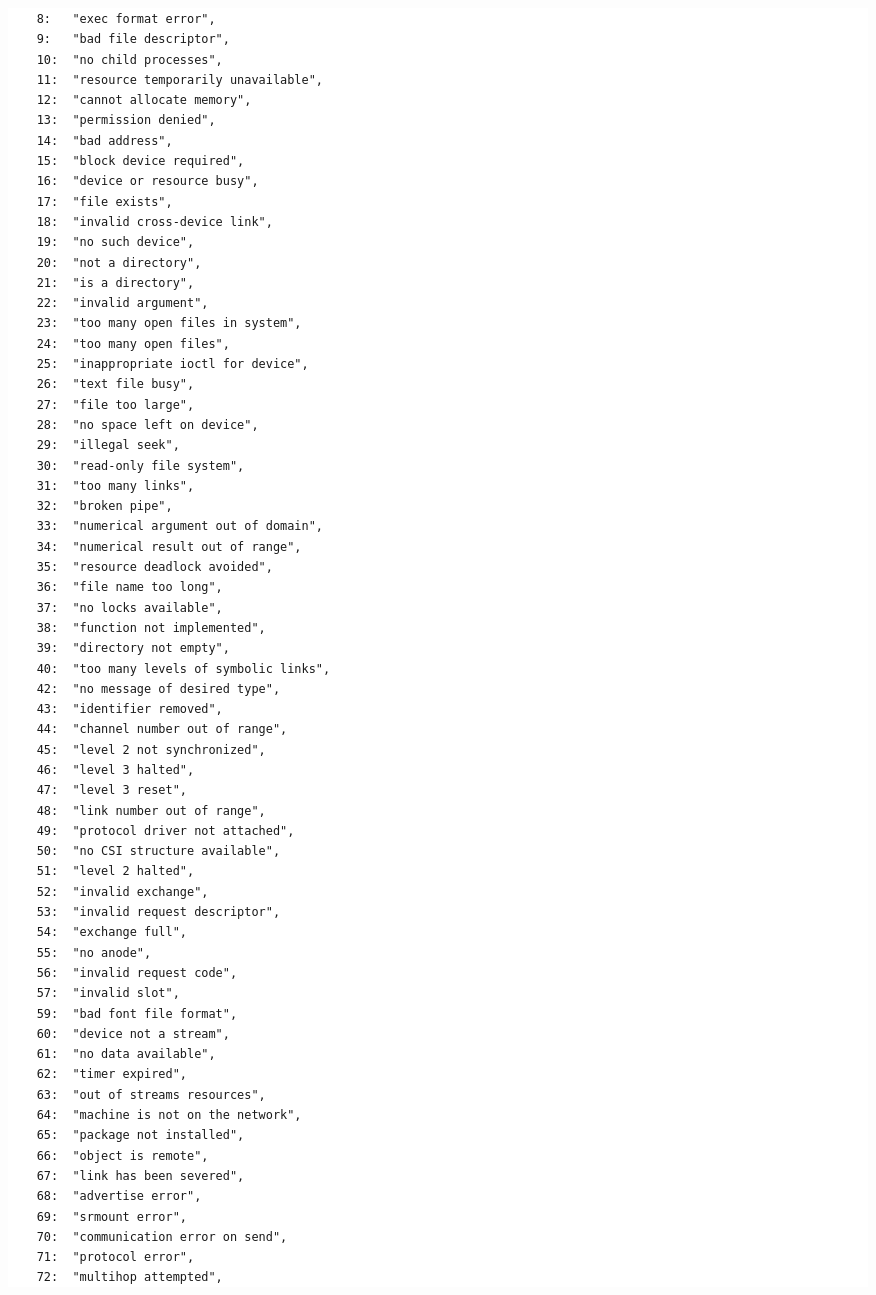 ```
	8:   "exec format error",
	9:   "bad file descriptor",
	10:  "no child processes",
	11:  "resource temporarily unavailable",
	12:  "cannot allocate memory",
	13:  "permission denied",
	14:  "bad address",
	15:  "block device required",
	16:  "device or resource busy",
	17:  "file exists",
	18:  "invalid cross-device link",
	19:  "no such device",
	20:  "not a directory",
	21:  "is a directory",
	22:  "invalid argument",
	23:  "too many open files in system",
	24:  "too many open files",
	25:  "inappropriate ioctl for device",
	26:  "text file busy",
	27:  "file too large",
	28:  "no space left on device",
	29:  "illegal seek",
	30:  "read-only file system",
	31:  "too many links",
	32:  "broken pipe",
	33:  "numerical argument out of domain",
	34:  "numerical result out of range",
	35:  "resource deadlock avoided",
	36:  "file name too long",
	37:  "no locks available",
	38:  "function not implemented",
	39:  "directory not empty",
	40:  "too many levels of symbolic links",
	42:  "no message of desired type",
	43:  "identifier removed",
	44:  "channel number out of range",
	45:  "level 2 not synchronized",
	46:  "level 3 halted",
	47:  "level 3 reset",
	48:  "link number out of range",
	49:  "protocol driver not attached",
	50:  "no CSI structure available",
	51:  "level 2 halted",
	52:  "invalid exchange",
	53:  "invalid request descriptor",
	54:  "exchange full",
	55:  "no anode",
	56:  "invalid request code",
	57:  "invalid slot",
	59:  "bad font file format",
	60:  "device not a stream",
	61:  "no data available",
	62:  "timer expired",
	63:  "out of streams resources",
	64:  "machine is not on the network",
	65:  "package not installed",
	66:  "object is remote",
	67:  "link has been severed",
	68:  "advertise error",
	69:  "srmount error",
	70:  "communication error on send",
	71:  "protocol error",
	72:  "multihop attempted",
```